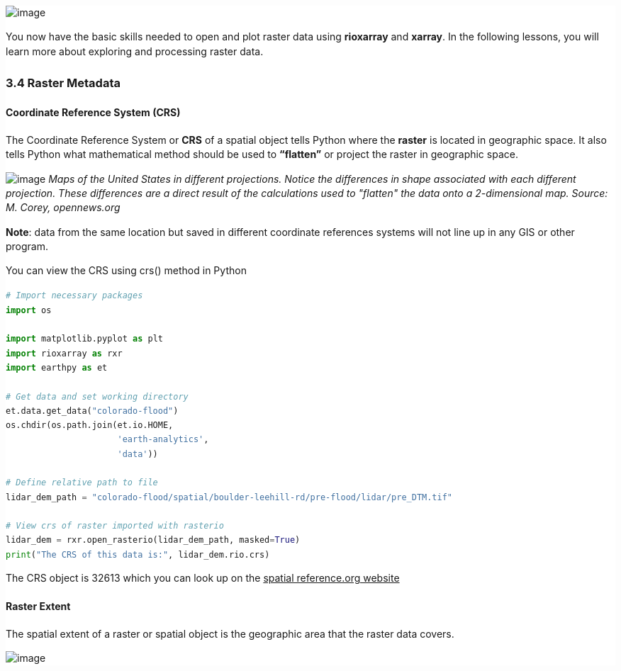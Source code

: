 ![image](https://user-images.githubusercontent.com/43855029/177874636-ee549b6b-a086-492c-8cc8-7734c946e8b6.png)

You now have the basic skills needed to open and plot raster data using **rioxarray** and **xarray**. In the following lessons, you will learn more about exploring and processing raster data.

### 3.4 Raster Metadata 

#### Coordinate Reference System (CRS)

The Coordinate Reference System or **CRS** of a spatial object tells Python where the **raster** is located in geographic space. It also tells Python what mathematical method should be used to **“flatten”** or project the raster in geographic space.

![image](https://user-images.githubusercontent.com/43855029/178023785-fa7dd55c-d1a1-4f3e-9bbb-7309bef05a52.png)
_Maps of the United States in different projections. Notice the differences in shape associated with each different projection. These differences are a direct result of the calculations used to "flatten" the data onto a 2-dimensional map. Source: M. Corey, opennews.org_

**Note**: data from the same location but saved in different coordinate references systems will not line up in any GIS or other program.

You can view the CRS using crs() method in Python

```python
# Import necessary packages
import os

import matplotlib.pyplot as plt
import rioxarray as rxr
import earthpy as et

# Get data and set working directory
et.data.get_data("colorado-flood")
os.chdir(os.path.join(et.io.HOME,
                      'earth-analytics',
                      'data'))
                      
# Define relative path to file
lidar_dem_path = "colorado-flood/spatial/boulder-leehill-rd/pre-flood/lidar/pre_DTM.tif"

# View crs of raster imported with rasterio
lidar_dem = rxr.open_rasterio(lidar_dem_path, masked=True)
print("The CRS of this data is:", lidar_dem.rio.crs)
```

The CRS object is 32613 which you can look up on the [spatial reference.org website](http://www.spatialreference.org/ref/epsg/32613/)

#### Raster Extent

The spatial extent of a raster or spatial object is the geographic area that the raster data covers.

![image](https://user-images.githubusercontent.com/43855029/178024857-68b14420-5df8-4495-9c5d-34544b6390d4.png)
